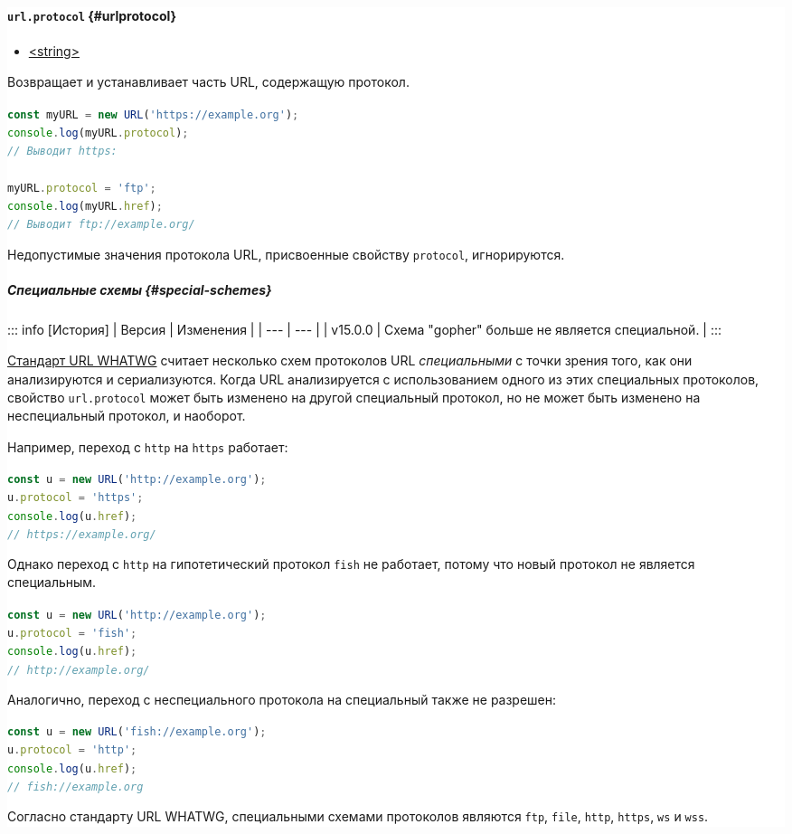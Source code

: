 #### `url.protocol` {#urlprotocol}

- [\<string\>](https://developer.mozilla.org/en-US/docs/Web/JavaScript/Data_structures#String_type)

Возвращает и устанавливает часть URL, содержащую протокол.

```js [ESM]
const myURL = new URL('https://example.org');
console.log(myURL.protocol);
// Выводит https:

myURL.protocol = 'ftp';
console.log(myURL.href);
// Выводит ftp://example.org/
```
Недопустимые значения протокола URL, присвоенные свойству `protocol`, игнорируются.

##### Специальные схемы {#special-schemes}

::: info [История]
| Версия | Изменения |
| --- | --- |
| v15.0.0 | Схема "gopher" больше не является специальной. |
:::

[Стандарт URL WHATWG](https://url.spec.whatwg.org/) считает несколько схем протоколов URL *специальными* с точки зрения того, как они анализируются и сериализуются. Когда URL анализируется с использованием одного из этих специальных протоколов, свойство `url.protocol` может быть изменено на другой специальный протокол, но не может быть изменено на неспециальный протокол, и наоборот.

Например, переход с `http` на `https` работает:

```js [ESM]
const u = new URL('http://example.org');
u.protocol = 'https';
console.log(u.href);
// https://example.org/
```
Однако переход с `http` на гипотетический протокол `fish` не работает, потому что новый протокол не является специальным.

```js [ESM]
const u = new URL('http://example.org');
u.protocol = 'fish';
console.log(u.href);
// http://example.org/
```
Аналогично, переход с неспециального протокола на специальный также не разрешен:

```js [ESM]
const u = new URL('fish://example.org');
u.protocol = 'http';
console.log(u.href);
// fish://example.org
```
Согласно стандарту URL WHATWG, специальными схемами протоколов являются `ftp`, `file`, `http`, `https`, `ws` и `wss`.
